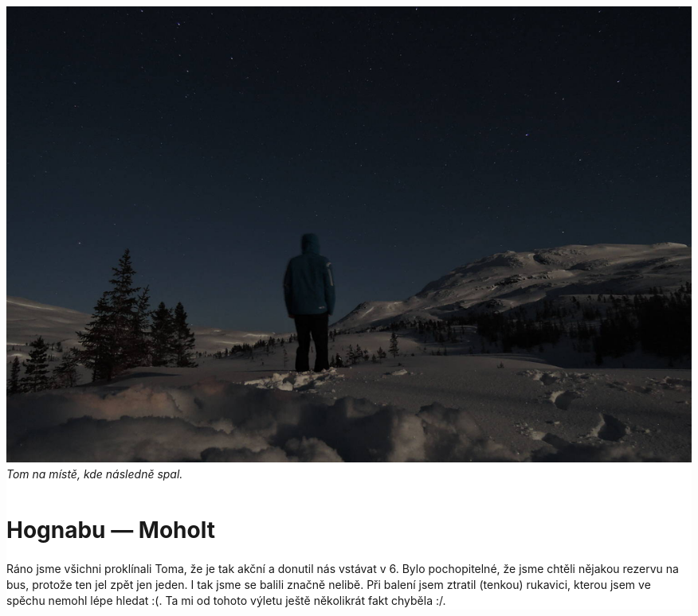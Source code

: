 ![](https://raw.githubusercontent.com/Bender250/bender250.github.io/master/images/cabtocab/night.JPG)
*Tom na místě, kde následně spal.*

# Hognabu — Moholt

Ráno jsme všichni proklínali Toma, že je tak akční a donutil nás vstávat v 6. Bylo pochopitelné, že jsme chtěli nějakou rezervu na bus, protože ten jel zpět jen jeden. I tak jsme se balili značně nelibě. Při balení jsem ztratil (tenkou) rukavici, kterou jsem ve spěchu nemohl lépe hledat :(. Ta mi od tohoto výletu ještě několikrát fakt chyběla :/.
